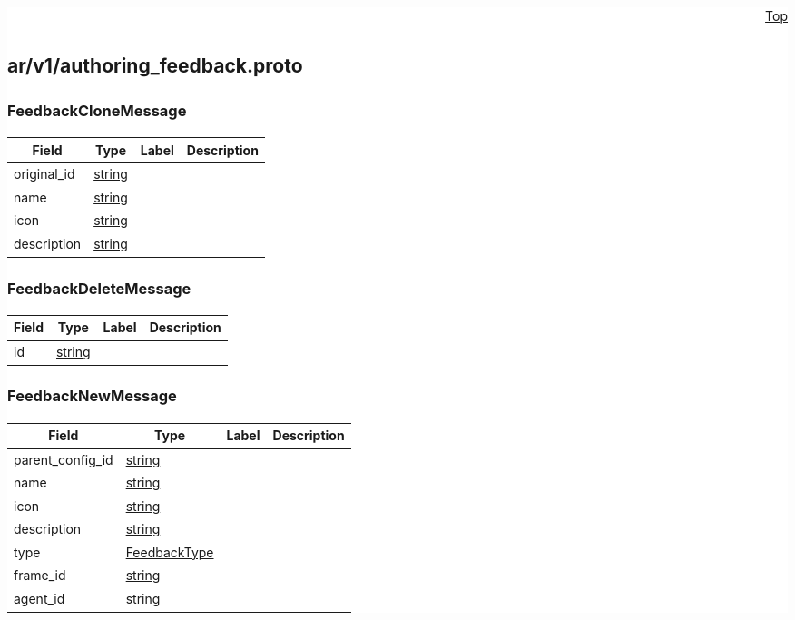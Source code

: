 
 

 

 



<a name="ar_v1_authoring_feedback-proto"></a>
<p align="right"><a href="#top">Top</a></p>

## ar/v1/authoring_feedback.proto



<a name="ar-v1-FeedbackCloneMessage"></a>

### FeedbackCloneMessage



| Field | Type | Label | Description |
| ----- | ---- | ----- | ----------- |
| original_id | [string](#string) |  |  |
| name | [string](#string) |  |  |
| icon | [string](#string) |  |  |
| description | [string](#string) |  |  |






<a name="ar-v1-FeedbackDeleteMessage"></a>

### FeedbackDeleteMessage



| Field | Type | Label | Description |
| ----- | ---- | ----- | ----------- |
| id | [string](#string) |  |  |






<a name="ar-v1-FeedbackNewMessage"></a>

### FeedbackNewMessage



| Field | Type | Label | Description |
| ----- | ---- | ----- | ----------- |
| parent_config_id | [string](#string) |  |  |
| name | [string](#string) |  |  |
| icon | [string](#string) |  |  |
| description | [string](#string) |  |  |
| type | [FeedbackType](#ar-v1-FeedbackType) |  |  |
| frame_id | [string](#string) |  |  |
| agent_id | [string](#string) |  |  |
